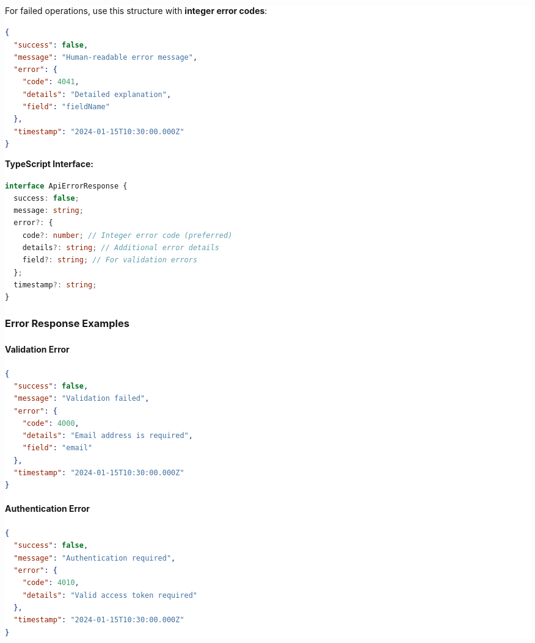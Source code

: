 For failed operations, use this structure with **integer error codes**:

```json
{
  "success": false,
  "message": "Human-readable error message",
  "error": {
    "code": 4041,
    "details": "Detailed explanation",
    "field": "fieldName"
  },
  "timestamp": "2024-01-15T10:30:00.000Z"
}
```

**TypeScript Interface:**

```typescript
interface ApiErrorResponse {
  success: false;
  message: string;
  error?: {
    code?: number; // Integer error code (preferred)
    details?: string; // Additional error details
    field?: string; // For validation errors
  };
  timestamp?: string;
}
```

### Error Response Examples

#### Validation Error

```json
{
  "success": false,
  "message": "Validation failed",
  "error": {
    "code": 4000,
    "details": "Email address is required",
    "field": "email"
  },
  "timestamp": "2024-01-15T10:30:00.000Z"
}
```

#### Authentication Error

```json
{
  "success": false,
  "message": "Authentication required",
  "error": {
    "code": 4010,
    "details": "Valid access token required"
  },
  "timestamp": "2024-01-15T10:30:00.000Z"
}
```
